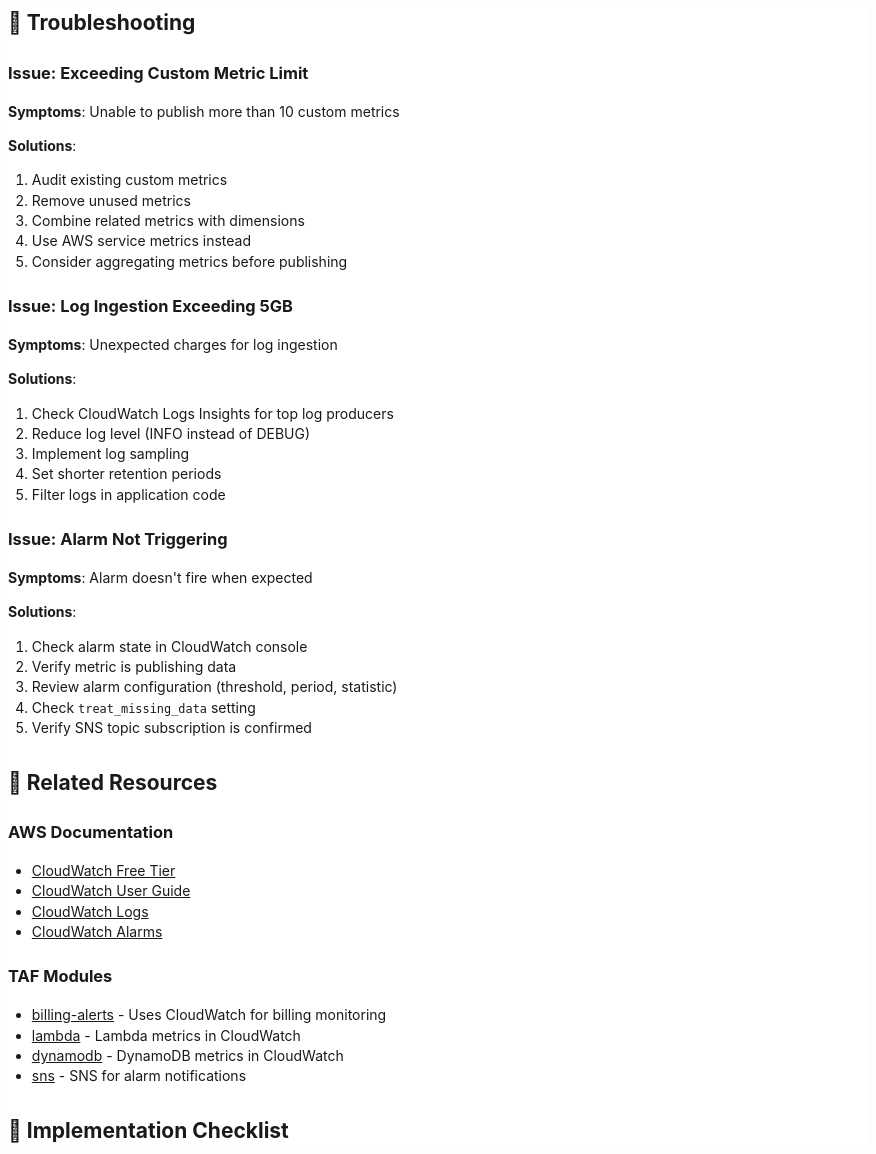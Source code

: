 ## 🐛 Troubleshooting

### Issue: Exceeding Custom Metric Limit

**Symptoms**: Unable to publish more than 10 custom metrics

**Solutions**:
1. Audit existing custom metrics
2. Remove unused metrics
3. Combine related metrics with dimensions
4. Use AWS service metrics instead
5. Consider aggregating metrics before publishing

### Issue: Log Ingestion Exceeding 5GB

**Symptoms**: Unexpected charges for log ingestion

**Solutions**:
1. Check CloudWatch Logs Insights for top log producers
2. Reduce log level (INFO instead of DEBUG)
3. Implement log sampling
4. Set shorter retention periods
5. Filter logs in application code

### Issue: Alarm Not Triggering

**Symptoms**: Alarm doesn't fire when expected

**Solutions**:
1. Check alarm state in CloudWatch console
2. Verify metric is publishing data
3. Review alarm configuration (threshold, period, statistic)
4. Check `treat_missing_data` setting
5. Verify SNS topic subscription is confirmed

## 🔗 Related Resources

### AWS Documentation
- [CloudWatch Free Tier](https://aws.amazon.com/cloudwatch/pricing/)
- [CloudWatch User Guide](https://docs.aws.amazon.com/AmazonCloudWatch/latest/monitoring/)
- [CloudWatch Logs](https://docs.aws.amazon.com/AmazonCloudWatch/latest/logs/)
- [CloudWatch Alarms](https://docs.aws.amazon.com/AmazonCloudWatch/latest/monitoring/AlarmThatSendsEmail.html)

### TAF Modules
- [billing-alerts](../billing-alerts/) - Uses CloudWatch for billing monitoring
- [lambda](../lambda/) - Lambda metrics in CloudWatch
- [dynamodb](../dynamodb/) - DynamoDB metrics in CloudWatch
- [sns](../sns/) - SNS for alarm notifications

## 📝 Implementation Checklist
